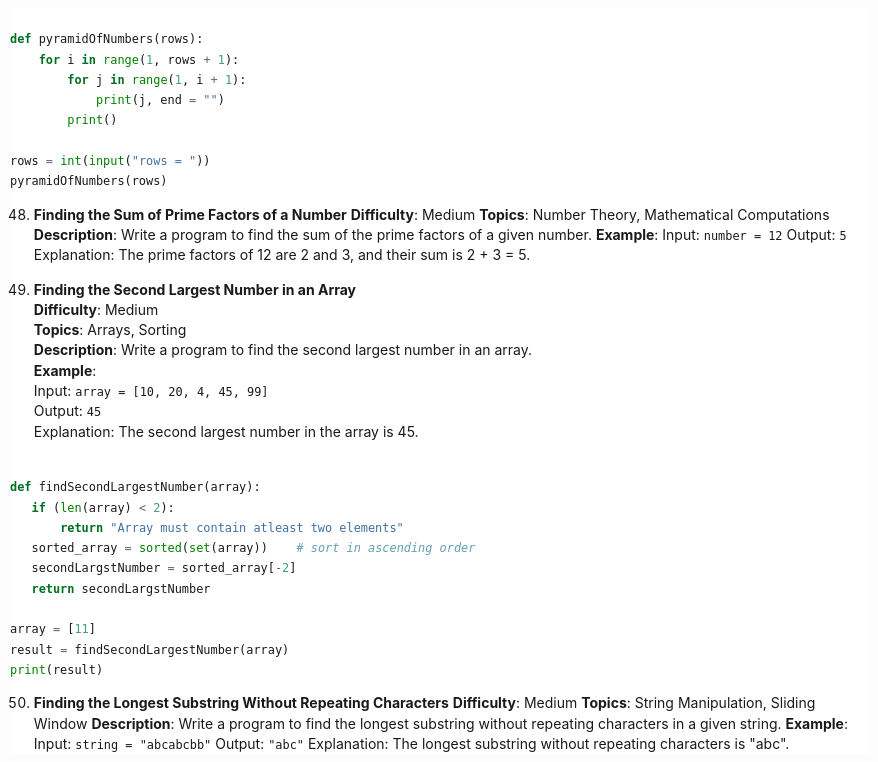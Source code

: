 ```python

def pyramidOfNumbers(rows):
    for i in range(1, rows + 1):
        for j in range(1, i + 1):
            print(j, end = "")
        print()
        
rows = int(input("rows = "))
pyramidOfNumbers(rows)

```

48. **Finding the Sum of Prime Factors of a Number**
 **Difficulty**: Medium
 **Topics**: Number Theory, Mathematical Computations
 **Description**: Write a program to find the sum of the prime factors of a given number.
 **Example**:
 Input: `number = 12`
 Output: `5`
 Explanation: The prime factors of 12 are 2 and 3, and their sum is 2 + 3 = 5.

49. **Finding the Second Largest Number in an Array**  
 **Difficulty**: Medium  
 **Topics**: Arrays, Sorting  
 **Description**: Write a program to find the second largest number in an array.  
 **Example**:  
 Input: `array = [10, 20, 4, 45, 99]`  
 Output: `45`  
 Explanation: The second largest number in the array is 45.  

 ```python

 def findSecondLargestNumber(array):
    if (len(array) < 2):
        return "Array must contain atleast two elements"
    sorted_array = sorted(set(array))    # sort in ascending order
    secondLargstNumber = sorted_array[-2]
    return secondLargstNumber

array = [11]
result = findSecondLargestNumber(array)
print(result)

```

50. **Finding the Longest Substring Without Repeating Characters**
 **Difficulty**: Medium
 **Topics**: String Manipulation, Sliding Window
 **Description**: Write a program to find the longest substring without repeating characters in a given string.
 **Example**:
 Input: `string = "abcabcbb"`
 Output: `"abc"`
 Explanation: The longest substring without repeating characters is "abc".
````
